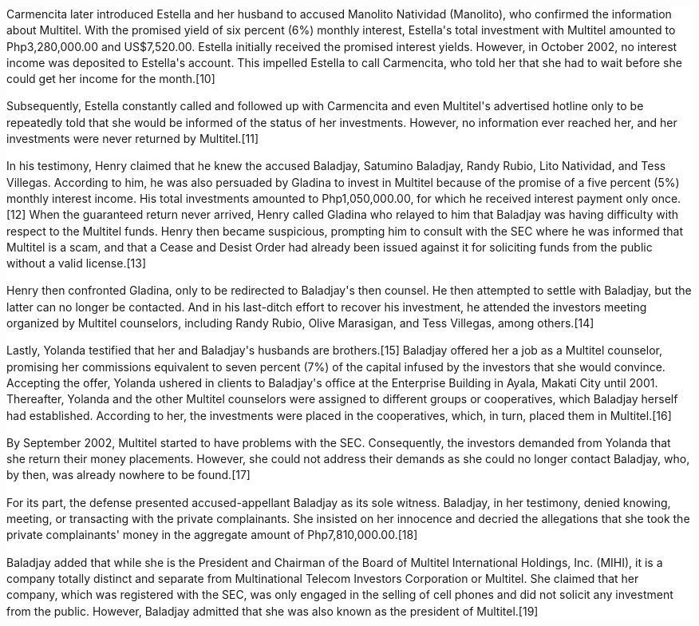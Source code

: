   

Carmencita later introduced Estella and her husband to accused Manolito Natividad (Manolito), who confirmed the information about Multitel. With the promised yield of six percent (6%) monthly interest, Estella's total investment with Multitel amounted to Php3,280,000.00 and US$7,520.00. Estella initially received the promised interest yields. However, in October 2002, no interest income was deposited to Estella's account. This impelled Estella to call Carmencita, who told her that she had to wait before she could get her income for the month.[10]

  

Subsequently, Estella constantly called and followed up with Carmencita and even Multitel's advertised hotline only to be repeatedly told that she would be informed of the status of her investments. However, no information ever reached her, and her investments were never returned by Multitel.[11]

  

In his testimony, Henry claimed that he knew the accused Baladjay, Satumino Baladjay, Randy Rubio, Lito Natividad, and Tess Villegas. According to him, he was also persuaded by Gladina to invest in Multitel because of the promise of a five percent (5%) monthly interest income. His total investments amounted to Php1,050,000.00, for which he received interest payment only once.[12] When the guaranteed return never arrived, Henry called Gladina who relayed to him that Baladjay was having difficulty with respect to the Multitel funds. Henry then became suspicious, prompting him to consult with the SEC where he was informed that Multitel is a scam, and that a Cease and Desist Order had already been issued against it for soliciting funds from the public without a valid license.[13]

  

Henry then confronted Gladina, only to be redirected to Baladjay's then counsel. He then attempted to settle with Baladjay, but the latter can no longer be contacted. And in his last-ditch effort to recover his investment, he attended the investors meeting organized by Multitel counselors, including Randy Rubio, Olive Marasigan, and Tess Villegas, among others.[14]

  

Lastly, Yolanda testified that her and Baladjay's husbands are brothers.[15] Baladjay offered her a job as a Multitel counselor, promising her commissions equivalent to seven percent (7%) of the capital infused by the investors that she would convince. Accepting the offer, Yolanda ushered in clients to Baladjay's office at the Enterprise Building in Ayala, Makati City until 2001. Thereafter, Yolanda and the other Multitel counselors were assigned to different groups or cooperatives, which Baladjay herself had established. According to her, the investments were placed in the cooperatives, which, in turn, placed them in Multitel.[16]

  

By September 2002, Multitel started to have problems with the SEC. Consequently, the investors demanded from Yolanda that she return their money placements. However, she could not address their demands as she could no longer contact Baladjay, who, by then, was already nowhere to be found.[17]

  

For its part, the defense presented accused-appellant Baladjay as its sole witness. Baladjay, in her testimony, denied knowing, meeting, or transacting with the private complainants. She insisted on her innocence and decried the allegations that she took the private complainants' money in the aggregate amount of Php7,810,000.00.[18]

  

Baladjay added that while she is the President and Chairman of the Board of Multitel International Holdings, Inc. (MIHI), it is a company totally distinct and separate from Multinational Telecom Investors Corporation or Multitel. She claimed that her company, which was registered with the SEC, was only engaged in the selling of cell phones and did not solicit any investment from the public. However, Baladjay admitted that she was also known as the president of Multitel.[19]
